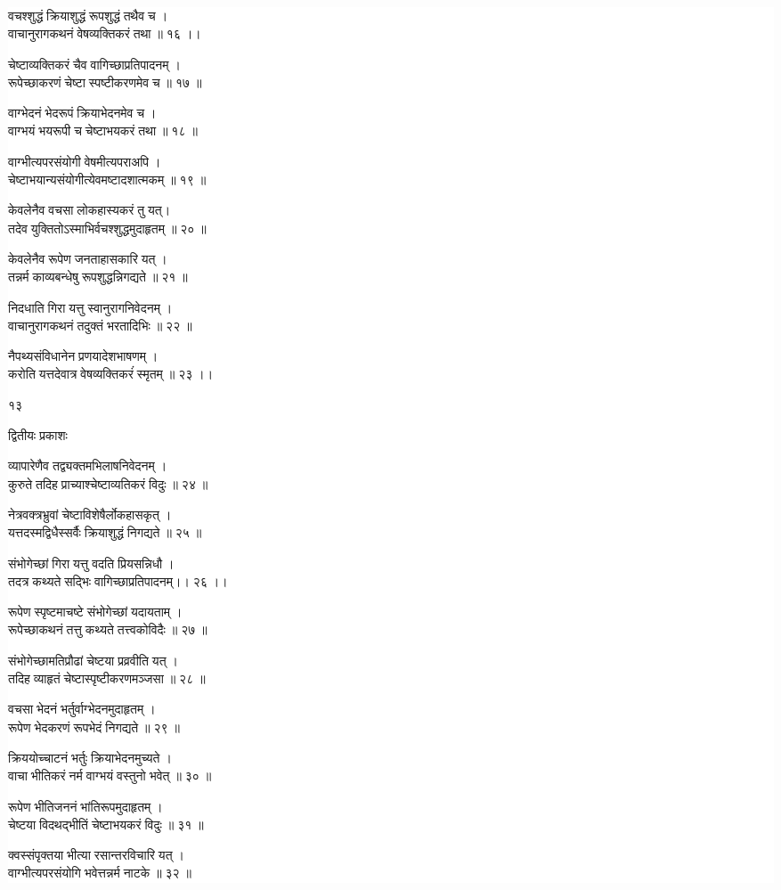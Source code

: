 वचश्शुद्धं क्रियाशुद्धं रूपशुद्धं तथैव च ।  
वाचानुरागकथनं वेषव्यक्तिकरं तथा ॥ १६ ।।  
  
  
चेष्टाव्यक्तिकरं चैव वागिच्छाप्रतिपादनम् ।  
रूपेच्छाकरणं चेष्टा स्पष्टीकरणमेव च ॥ १७ ॥  
  
वाग्भेदनं भेदरूपं क्रियाभेदनमेव च ।  
वाग्भयं भयरूपी च चेष्टाभयकरं तथा ॥ १८ ॥  
  
  
वाग्भीत्यपरसंयोगी वेषमीत्यपराअपि ।  
चेष्टाभयान्यसंयोगीत्येवमष्टादशात्मकम् ॥ १९ ॥  
  
केवलेनैव वचसा लोकहास्यकरं तु यत्।  
तदेव युक्तितोऽस्माभिर्वचश्शुद्धमुदाहृतम् ॥ २० ॥  
  
केवलेनैव रूपेण जनताहासकारि यत् ।  
तन्नर्म काव्यबन्धेषु रूपशुद्धन्निगद्यते ॥ २१ ॥  
  
निदधाति गिरा यत्तु स्वानुरागनिवेदनम् ।  
वाचानुरागकथनं तदुक्तं भरतादिभिः ॥ २२ ॥  
  
नैपथ्यसंविधानेन प्रणयादेशभाषणम् ।  
करोति यत्तदेवात्र वेषव्यक्तिकरंं स्मृतम् ॥ २३ ।।

१३

द्वितीयः प्रकाशः

  
व्यापारेणैव तद्व्यक्तमभिलाषनिवेदनम् ।  
कुरुते तदिह प्राच्याश्चेष्टाव्यतिकरं विदुः ॥ २४ ॥  
  
नेत्रवक्त्रभ्रुवां चेष्टाविशेषैर्लोकहासकृत् ।  
यत्तदस्मद्विधैस्सर्वैः क्रियाशुद्धं निगद्यते ॥ २५ ॥  
  
  
संभोगेच्छां गिरा यत्तु वदति प्रियसन्निधौ ।  
तदत्र कथ्यते सद्भिः वागिच्छाप्रतिपादनम्।। २६ ।।  
  
  
रूपेण स्पृष्टमाचष्टे संभोगेच्छां यदायताम् ।  
रूपेच्छाकथनं तत्तु कथ्यते तत्त्वकोविदैः ॥ २७ ॥  
  
  
संभोगेच्छामतिप्रौढां चेष्टया प्रव्रवीति यत् ।  
तदिह व्याहृतं चेष्टास्पृष्टीकरणमञ्जसा ॥ २८ ॥  
  
  
वचसा भेदनं भर्तुर्वाग्भेदनमुदाहृतम् ।  
रूपेण भेदकरणं रूपभेदं निगद्यते ॥ २९ ॥  
  
  
क्रिययोच्चाटनं भर्तुः क्रियाभेदनमुच्यते ।  
वाचा भीतिकरं नर्म वाग्भयं वस्तुनो भवेत् ॥ ३० ॥  
  
रूपेण भीतिजननं भांतिरूपमुदाहृतम् ।  
चेष्टया विदथद्भीतिं चेष्टाभयकरं विदुः ॥ ३१ ॥  
  
  
क्वस्संपृक्तया भीत्या रसान्तरविचारि यत् ।  
वाग्भीत्यपरसंयोगि भवेत्तन्नर्म नाटके ॥ ३२ ॥  
  